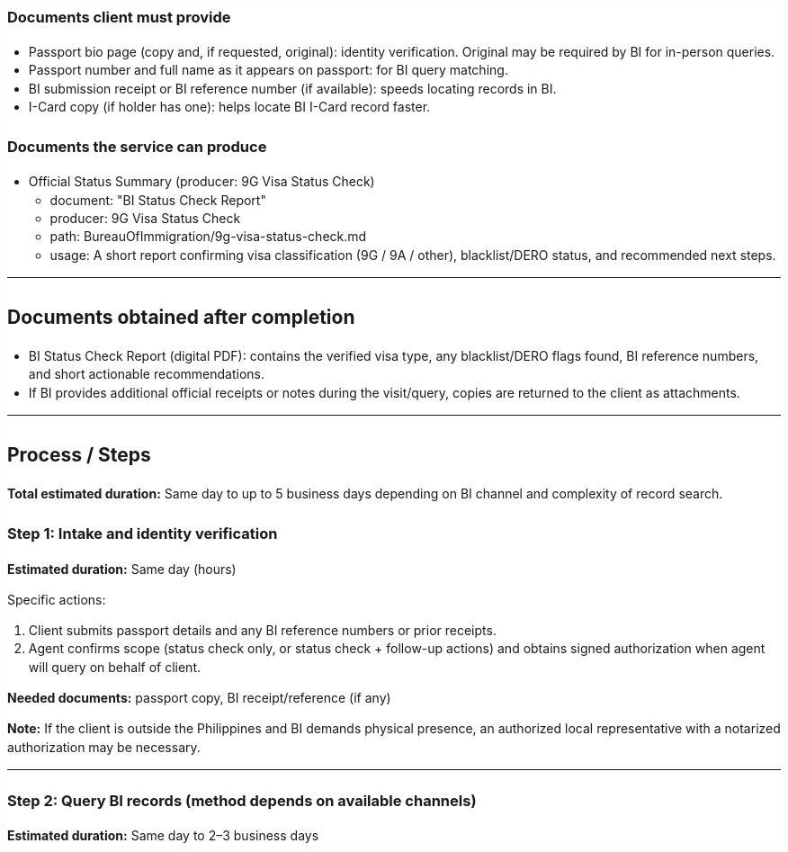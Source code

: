 ### Documents client must provide

- Passport bio page (copy and, if requested, original): identity verification. Original may be required by BI for in-person queries.
- Passport number and full name as it appears on passport: for BI query matching.
- BI submission receipt or BI reference number (if available): speeds locating records in BI.
- I-Card copy (if holder has one): helps locate BI I-Card record faster.

### Documents the service can produce

- Official Status Summary (producer: 9G Visa Status Check)
  - document: "BI Status Check Report"
  - producer: 9G Visa Status Check
  - path: BureauOfImmigration/9g-visa-status-check.md
  - usage: A short report confirming visa classification (9G / 9A / other), blacklist/DERO status, and recommended next steps.

---

## Documents obtained after completion

- BI Status Check Report (digital PDF): contains the verified visa type, any blacklist/DERO flags found, BI reference numbers, and short actionable recommendations.
- If BI provides additional official receipts or notes during the visit/query, copies are returned to the client as attachments.

---

## Process / Steps

**Total estimated duration:** Same day to up to 5 business days depending on BI channel and complexity of record search.

### Step 1: Intake and identity verification

**Estimated duration:** Same day (hours)

Specific actions:
1. Client submits passport details and any BI reference numbers or prior receipts.
2. Agent confirms scope (status check only, or status check + follow-up actions) and obtains signed authorization when agent will query on behalf of client.

**Needed documents:** passport copy, BI receipt/reference (if any)

**Note:** If the client is outside the Philippines and BI demands physical presence, an authorized local representative with a notarized authorization may be necessary.

---

### Step 2: Query BI records (method depends on available channels)

**Estimated duration:** Same day to 2–3 business days
